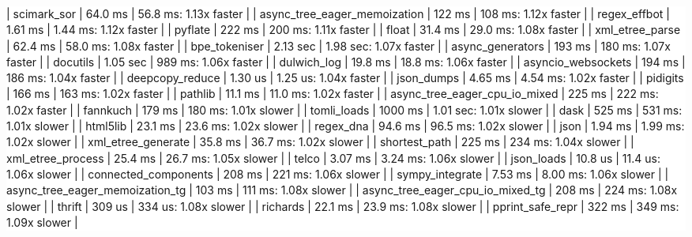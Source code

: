 | scimark_sor                      | 64.0 ms                                                        | 56.8 ms: 1.13x faster                                                   |
| async_tree_eager_memoization     | 122 ms                                                         | 108 ms: 1.12x faster                                                    |
| regex_effbot                     | 1.61 ms                                                        | 1.44 ms: 1.12x faster                                                   |
| pyflate                          | 222 ms                                                         | 200 ms: 1.11x faster                                                    |
| float                            | 31.4 ms                                                        | 29.0 ms: 1.08x faster                                                   |
| xml_etree_parse                  | 62.4 ms                                                        | 58.0 ms: 1.08x faster                                                   |
| bpe_tokeniser                    | 2.13 sec                                                       | 1.98 sec: 1.07x faster                                                  |
| async_generators                 | 193 ms                                                         | 180 ms: 1.07x faster                                                    |
| docutils                         | 1.05 sec                                                       | 989 ms: 1.06x faster                                                    |
| dulwich_log                      | 19.8 ms                                                        | 18.8 ms: 1.06x faster                                                   |
| asyncio_websockets               | 194 ms                                                         | 186 ms: 1.04x faster                                                    |
| deepcopy_reduce                  | 1.30 us                                                        | 1.25 us: 1.04x faster                                                   |
| json_dumps                       | 4.65 ms                                                        | 4.54 ms: 1.02x faster                                                   |
| pidigits                         | 166 ms                                                         | 163 ms: 1.02x faster                                                    |
| pathlib                          | 11.1 ms                                                        | 11.0 ms: 1.02x faster                                                   |
| async_tree_eager_cpu_io_mixed    | 225 ms                                                         | 222 ms: 1.02x faster                                                    |
| fannkuch                         | 179 ms                                                         | 180 ms: 1.01x slower                                                    |
| tomli_loads                      | 1000 ms                                                        | 1.01 sec: 1.01x slower                                                  |
| dask                             | 525 ms                                                         | 531 ms: 1.01x slower                                                    |
| html5lib                         | 23.1 ms                                                        | 23.6 ms: 1.02x slower                                                   |
| regex_dna                        | 94.6 ms                                                        | 96.5 ms: 1.02x slower                                                   |
| json                             | 1.94 ms                                                        | 1.99 ms: 1.02x slower                                                   |
| xml_etree_generate               | 35.8 ms                                                        | 36.7 ms: 1.02x slower                                                   |
| shortest_path                    | 225 ms                                                         | 234 ms: 1.04x slower                                                    |
| xml_etree_process                | 25.4 ms                                                        | 26.7 ms: 1.05x slower                                                   |
| telco                            | 3.07 ms                                                        | 3.24 ms: 1.06x slower                                                   |
| json_loads                       | 10.8 us                                                        | 11.4 us: 1.06x slower                                                   |
| connected_components             | 208 ms                                                         | 221 ms: 1.06x slower                                                    |
| sympy_integrate                  | 7.53 ms                                                        | 8.00 ms: 1.06x slower                                                   |
| async_tree_eager_memoization_tg  | 103 ms                                                         | 111 ms: 1.08x slower                                                    |
| async_tree_eager_cpu_io_mixed_tg | 208 ms                                                         | 224 ms: 1.08x slower                                                    |
| thrift                           | 309 us                                                         | 334 us: 1.08x slower                                                    |
| richards                         | 22.1 ms                                                        | 23.9 ms: 1.08x slower                                                   |
| pprint_safe_repr                 | 322 ms                                                         | 349 ms: 1.09x slower                                                    |